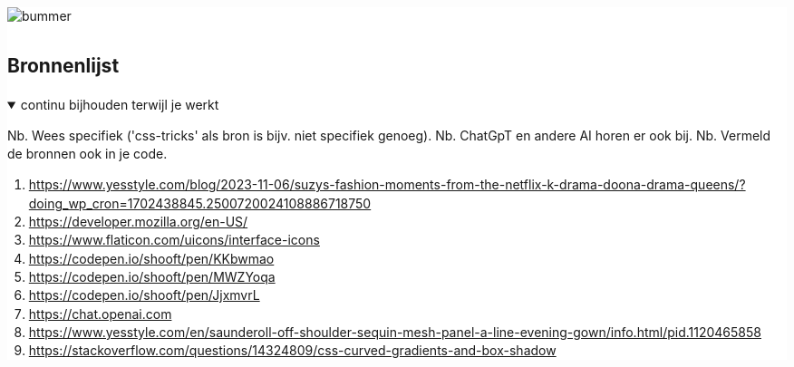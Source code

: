   <img src="readme_images/???" width="375px" alt="bummer">
</details>





## Bronnenlijst

<details open>
  <summary>continu bijhouden terwijl je werkt</summary>

  Nb. Wees specifiek ('css-tricks' als bron is bijv. niet specifiek genoeg). 
  Nb. ChatGpT en andere AI horen er ook bij.
  Nb. Vermeld de bronnen ook in je code.

  1. https://www.yesstyle.com/blog/2023-11-06/suzys-fashion-moments-from-the-netflix-k-drama-doona-drama-queens/?doing_wp_cron=1702438845.2500720024108886718750
  2. https://developer.mozilla.org/en-US/
  3. https://www.flaticon.com/uicons/interface-icons
  4. https://codepen.io/shooft/pen/KKbwmao
  5. https://codepen.io/shooft/pen/MWZYoqa
  6. https://codepen.io/shooft/pen/JjxmvrL
  7. https://chat.openai.com
  8. https://www.yesstyle.com/en/saunderoll-off-shoulder-sequin-mesh-panel-a-line-evening-gown/info.html/pid.1120465858
  9. https://stackoverflow.com/questions/14324809/css-curved-gradients-and-box-shadow

</details>
